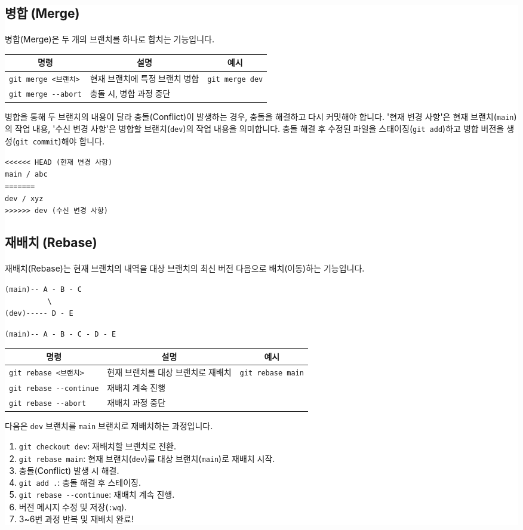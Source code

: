 ## 병합 (Merge)

병합(Merge)은 두 개의 브랜치를 하나로 합치는 기능입니다.

명령 | 설명 | 예시
--- | --- | ---
`git merge <브랜치>` | 현재 브랜치에 특정 브랜치 병합 | `git merge dev`
`git merge --abort` | 충돌 시, 병합 과정 중단 | 

병합을 통해 두 브랜치의 내용이 달라 충돌(Conflict)이 발생하는 경우, 충돌을 해결하고 다시 커밋해야 합니다.
'현재 변경 사항'은 현재 브랜치(`main`)의 작업 내용, '수신 변경 사항'은 병합할 브랜치(`dev`)의 작업 내용을 의미합니다.
충돌 해결 후 수정된 파일을 스태이징(`git add`)하고 병합 버전을 생성(`git commit`)해야 합니다.

```plaintext --line-active=4 --line-error=2
<<<<<< HEAD (현재 변경 사항)
main / abc
=======
dev / xyz
>>>>>> dev (수신 변경 사항)
```

## 재배치 (Rebase)

재배치(Rebase)는 현재 브랜치의 내역을 대상 브랜치의 최신 버전 다음으로 배치(이동)하는 기능입니다.

```plaintext --line-active=1,3 --caption=재배치 전 (Before)
(main)-- A - B - C
          \
(dev)----- D - E
```

```plaintext --line-active=1 --caption=재배치 후 (After)
(main)-- A - B - C - D - E
```

명령 | 설명 | 예시
--- | --- | ---
`git rebase <브랜치>` | 현재 브랜치를 대상 브랜치로 재배치 | `git rebase main`
`git rebase --continue` | 재배치 계속 진행 |
`git rebase --abort` | 재배치 과정 중단 |

다음은 `dev` 브랜치를 `main` 브랜치로 재배치하는 과정입니다.

1. `git checkout dev`: 재배치할 브랜치로 전환.
1. `git rebase main`: 현재 브랜치(`dev`)를 대상 브랜치(`main`)로 재배치 시작.
1. 충돌(Conflict) 발생 시 해결.
1. `git add .`: 충돌 해결 후 스테이징.
1. `git rebase --continue`: 재배치 계속 진행.
1. 버전 메시지 수정 및 저장(`:wq`).
1. 3~6번 과정 반복 및 재배치 완료!

